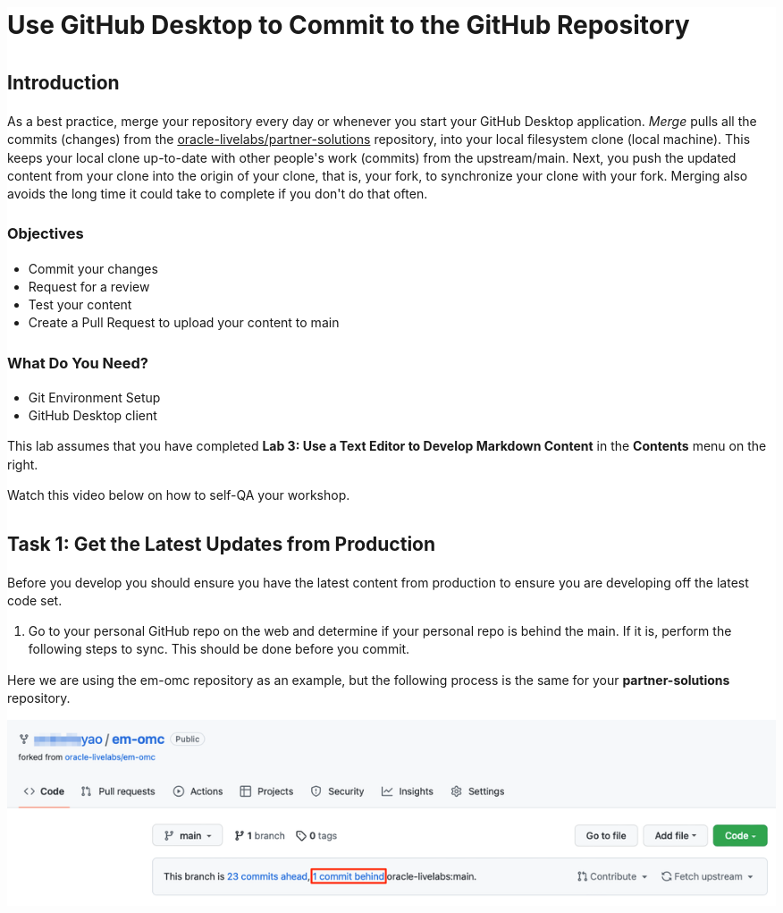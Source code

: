 # Use GitHub Desktop to Commit to the GitHub Repository

## Introduction

As a best practice, merge your repository every day or whenever you start your GitHub Desktop application. *Merge* pulls all the commits (changes) from the [oracle-livelabs/partner-solutions](https://github.com/oracle-livelabs/partner-solutions) repository, into your local filesystem clone (local machine). This keeps your local clone up-to-date with other people's work (commits) from the upstream/main. Next, you push the updated content from your clone into the origin of your clone, that is, your fork, to synchronize your clone with your fork. Merging also avoids the long time it could take to complete if you don't do that often.

### Objectives

* Commit your changes
* Request for a review
* Test your content
* Create a Pull Request to upload your content to main

### What Do You Need?

* Git Environment Setup
* GitHub Desktop client

This lab assumes that you have completed **Lab 3: Use a Text Editor to Develop Markdown Content** in the **Contents** menu on the right.

Watch this video below on how to self-QA your workshop.
[](youtube:8tirP-hibsk)

## Task 1: Get the Latest Updates from Production

Before you develop you should ensure you have the latest content from production to ensure you are developing off the latest code set.

1. Go to your personal GitHub repo on the web and determine if your personal repo is behind the main.  If it is, perform the following steps to sync.  This should be done before you commit.

  Here we are using the em-omc repository as an example, but the following process is the same for your **partner-solutions** repository.

  ![Sync GitHub with main repository.](./images/git-hub-sync-behind.png " ")
